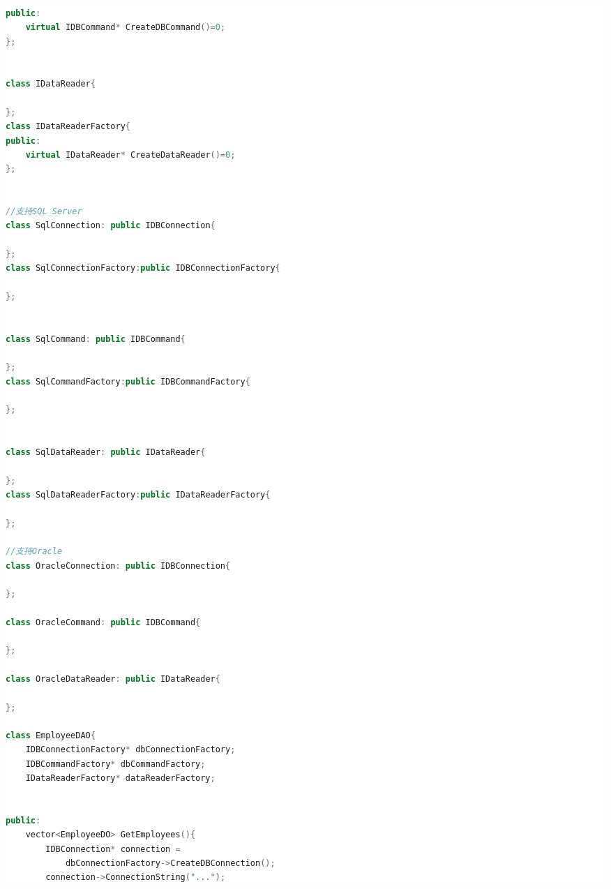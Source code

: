 ```cpp
public:
    virtual IDBCommand* CreateDBCommand()=0;
};


class IDataReader{
    
};
class IDataReaderFactory{
public:
    virtual IDataReader* CreateDataReader()=0;
};


//支持SQL Server
class SqlConnection: public IDBConnection{
    
};
class SqlConnectionFactory:public IDBConnectionFactory{
    
};


class SqlCommand: public IDBCommand{
    
};
class SqlCommandFactory:public IDBCommandFactory{
    
};


class SqlDataReader: public IDataReader{
    
};
class SqlDataReaderFactory:public IDataReaderFactory{
    
};

//支持Oracle
class OracleConnection: public IDBConnection{
    
};

class OracleCommand: public IDBCommand{
    
};

class OracleDataReader: public IDataReader{
    
};

class EmployeeDAO{
    IDBConnectionFactory* dbConnectionFactory;
    IDBCommandFactory* dbCommandFactory;
    IDataReaderFactory* dataReaderFactory;
    
    
public:
    vector<EmployeeDO> GetEmployees(){
        IDBConnection* connection =
            dbConnectionFactory->CreateDBConnection();
        connection->ConnectionString("...");

```